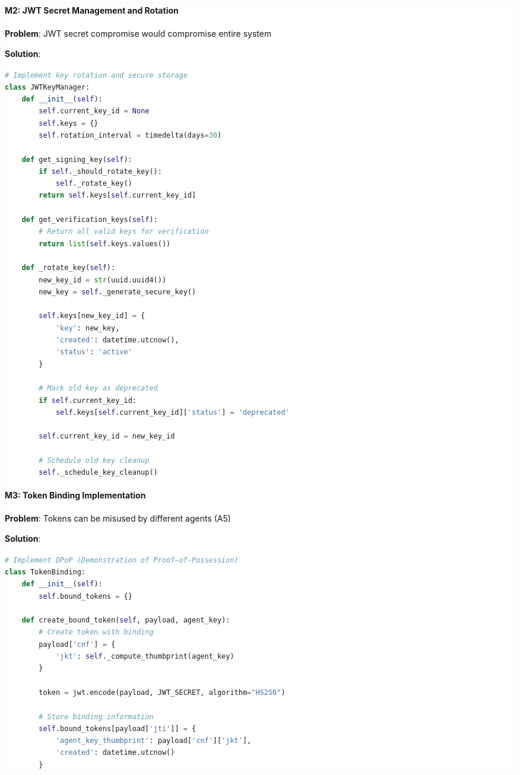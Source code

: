 #### M2: JWT Secret Management and Rotation

**Problem**: JWT secret compromise would compromise entire system

**Solution**:
```python
# Implement key rotation and secure storage
class JWTKeyManager:
    def __init__(self):
        self.current_key_id = None
        self.keys = {}
        self.rotation_interval = timedelta(days=30)
        
    def get_signing_key(self):
        if self._should_rotate_key():
            self._rotate_key()
        return self.keys[self.current_key_id]
    
    def get_verification_keys(self):
        # Return all valid keys for verification
        return list(self.keys.values())
    
    def _rotate_key(self):
        new_key_id = str(uuid.uuid4())
        new_key = self._generate_secure_key()
        
        self.keys[new_key_id] = {
            'key': new_key,
            'created': datetime.utcnow(),
            'status': 'active'
        }
        
        # Mark old key as deprecated
        if self.current_key_id:
            self.keys[self.current_key_id]['status'] = 'deprecated'
        
        self.current_key_id = new_key_id
        
        # Schedule old key cleanup
        self._schedule_key_cleanup()
```

#### M3: Token Binding Implementation

**Problem**: Tokens can be misused by different agents (A5)

**Solution**:
```python
# Implement DPoP (Demonstration of Proof-of-Possession)
class TokenBinding:
    def __init__(self):
        self.bound_tokens = {}
    
    def create_bound_token(self, payload, agent_key):
        # Create token with binding
        payload['cnf'] = {
            'jkt': self._compute_thumbprint(agent_key)
        }
        
        token = jwt.encode(payload, JWT_SECRET, algorithm="HS256")
        
        # Store binding information
        self.bound_tokens[payload['jti']] = {
            'agent_key_thumbprint': payload['cnf']['jkt'],
            'created': datetime.utcnow()
        }
```